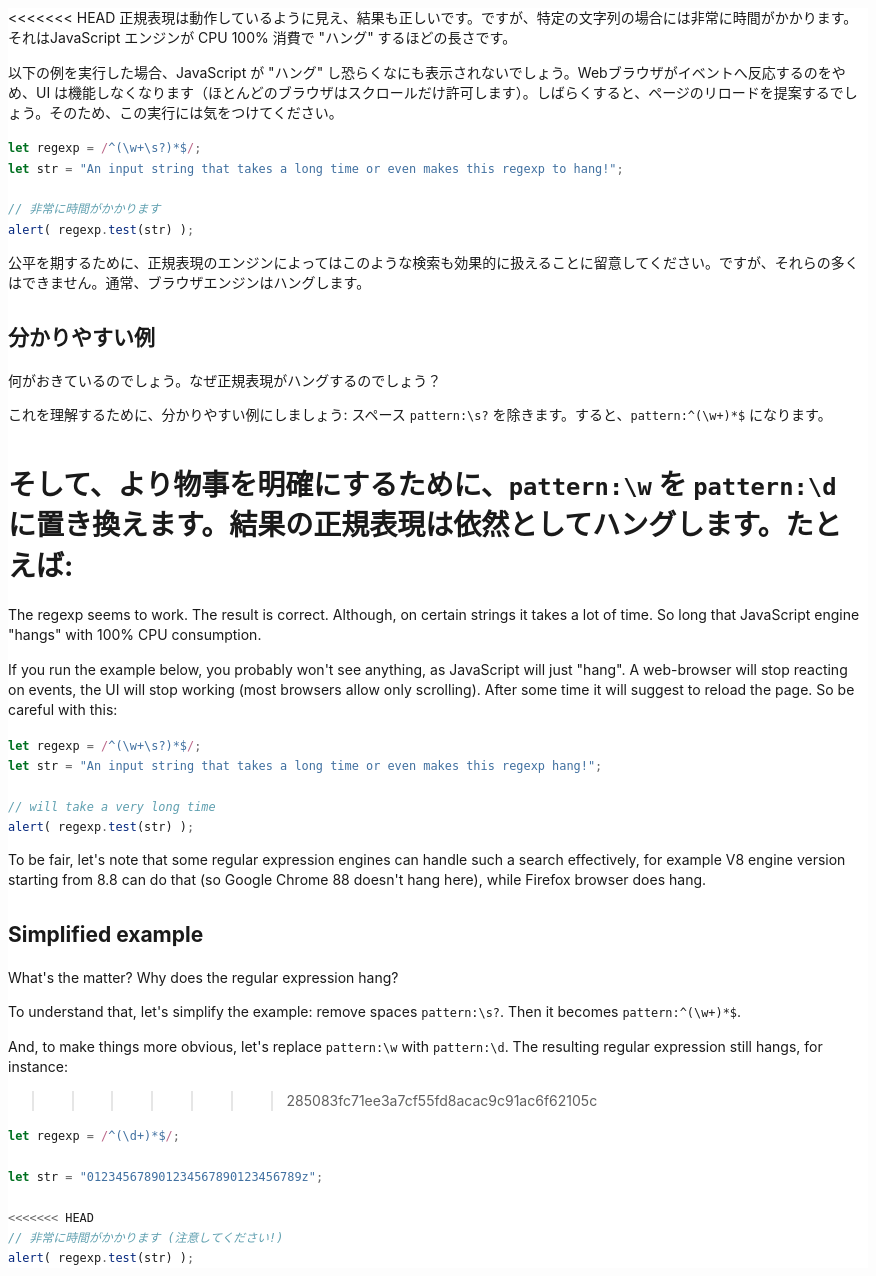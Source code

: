 <<<<<<< HEAD
正規表現は動作しているように見え、結果も正しいです。ですが、特定の文字列の場合には非常に時間がかかります。それはJavaScript エンジンが CPU 100% 消費で "ハング" するほどの長さです。

以下の例を実行した場合、JavaScript が "ハング" し恐らくなにも表示されないでしょう。Webブラウザがイベントへ反応するのをやめ、UI は機能しなくなります（ほとんどのブラウザはスクロールだけ許可します）。しばらくすると、ページのリロードを提案するでしょう。そのため、この実行には気をつけてください。

```js run
let regexp = /^(\w+\s?)*$/;
let str = "An input string that takes a long time or even makes this regexp to hang!";

// 非常に時間がかかります
alert( regexp.test(str) );
```

公平を期するために、正規表現のエンジンによってはこのような検索も効果的に扱えることに留意してください。ですが、それらの多くはできません。通常、ブラウザエンジンはハングします。

## 分かりやすい例

何がおきているのでしょう。なぜ正規表現がハングするのでしょう？

これを理解するために、分かりやすい例にしましょう: スペース `pattern:\s?` を除きます。すると、`pattern:^(\w+)*$` になります。

そして、より物事を明確にするために、`pattern:\w` を `pattern:\d` に置き換えます。結果の正規表現は依然としてハングします。たとえば:
=======
The regexp seems to work. The result is correct. Although, on certain strings it takes a lot of time. So long that JavaScript engine "hangs" with 100% CPU consumption.

If you run the example below, you probably won't see anything, as JavaScript will just "hang". A web-browser will stop reacting on events, the UI will stop working (most browsers allow only scrolling). After some time it will suggest to reload the page. So be careful with this:

```js run
let regexp = /^(\w+\s?)*$/;
let str = "An input string that takes a long time or even makes this regexp hang!";

// will take a very long time
alert( regexp.test(str) );
```

To be fair, let's note that some regular expression engines can handle such a search effectively, for example V8 engine version starting from 8.8 can do that (so Google Chrome 88 doesn't hang here), while Firefox browser does hang. 

## Simplified example

What's the matter? Why does the regular expression hang?

To understand that, let's simplify the example: remove spaces `pattern:\s?`. Then it becomes `pattern:^(\w+)*$`.

And, to make things more obvious, let's replace `pattern:\w` with `pattern:\d`. The resulting regular expression still hangs, for instance:
>>>>>>> 285083fc71ee3a7cf55fd8acac9c91ac6f62105c

```js run
let regexp = /^(\d+)*$/;

let str = "012345678901234567890123456789z";

<<<<<<< HEAD
// 非常に時間がかかります (注意してください!)
alert( regexp.test(str) );
```
